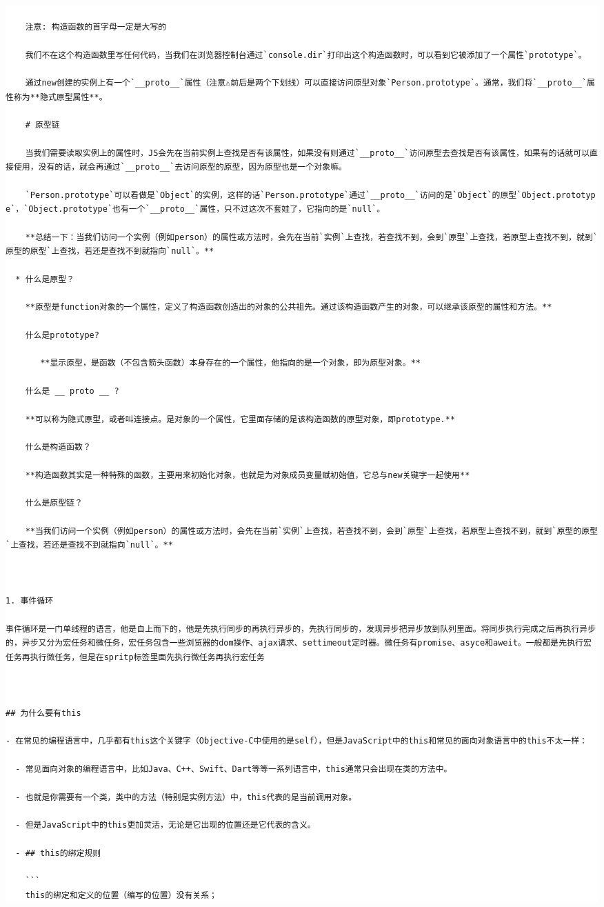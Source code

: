 ```

    注意: 构造函数的首字母一定是大写的

    我们不在这个构造函数里写任何代码，当我们在浏览器控制台通过`console.dir`打印出这个构造函数时，可以看到它被添加了一个属性`prototype`。

    通过new创建的实例上有一个`__proto__`属性（注意⚠前后是两个下划线）可以直接访问原型对象`Person.prototype`。通常，我们将`__proto__`属性称为**隐式原型属性**。

    # 原型链

    当我们需要读取实例上的属性时，JS会先在当前实例上查找是否有该属性，如果没有则通过`__proto__`访问原型去查找是否有该属性，如果有的话就可以直接使用，没有的话，就会再通过`__proto__`去访问原型的原型，因为原型也是一个对象嘛。

    `Person.prototype`可以看做是`Object`的实例，这样的话`Person.prototype`通过`__proto__`访问的是`Object`的原型`Object.prototype`，`Object.prototype`也有一个`__proto__`属性，只不过这次不套娃了，它指向的是`null`。

    **总结一下：当我们访问一个实例（例如person）的属性或方法时，会先在当前`实例`上查找，若查找不到，会到`原型`上查找，若原型上查找不到，就到`原型的原型`上查找，若还是查找不到就指向`null`。**

  * 什么是原型？

    **原型是function对象的一个属性，定义了构造函数创造出的对象的公共祖先。通过该构造函数产生的对象，可以继承该原型的属性和方法。**

    什么是prototype?

       **显示原型，是函数（不包含箭头函数）本身存在的一个属性，他指向的是一个对象，即为原型对象。**

    什么是 __ proto __ ?

    **可以称为隐式原型，或者叫连接点。是对象的一个属性，它里面存储的是该构造函数的原型对象，即prototype.**

    什么是构造函数？

    **构造函数其实是一种特殊的函数，主要用来初始化对象，也就是为对象成员变量赋初始值，它总与new关键字一起使用**

    什么是原型链？

    **当我们访问一个实例（例如person）的属性或方法时，会先在当前`实例`上查找，若查找不到，会到`原型`上查找，若原型上查找不到，就到`原型的原型`上查找，若还是查找不到就指向`null`。**



1. 事件循环

事件循环是一门单线程的语言，他是自上而下的，他是先执行同步的再执行异步的，先执行同步的，发现异步把异步放到队列里面。将同步执行完成之后再执行异步的，异步又分为宏任务和微任务，宏任务包含一些浏览器的dom操作、ajax请求、settimeout定时器。微任务有promise、asyce和aweit。一般都是先执行宏任务再执行微任务，但是在spritp标签里面先执行微任务再执行宏任务



## 为什么要有this

- 在常见的编程语言中，几乎都有this这个关键字（Objective-C中使用的是self），但是JavaScript中的this和常见的面向对象语言中的this不太一样：

  - 常见面向对象的编程语言中，比如Java、C++、Swift、Dart等等一系列语言中，this通常只会出现在类的方法中。

  - 也就是你需要有一个类，类中的方法（特别是实例方法）中，this代表的是当前调用对象。

  - 但是JavaScript中的this更加灵活，无论是它出现的位置还是它代表的含义。

  - ## this的绑定规则

    ```
    this的绑定和定义的位置（编写的位置）没有关系；
```